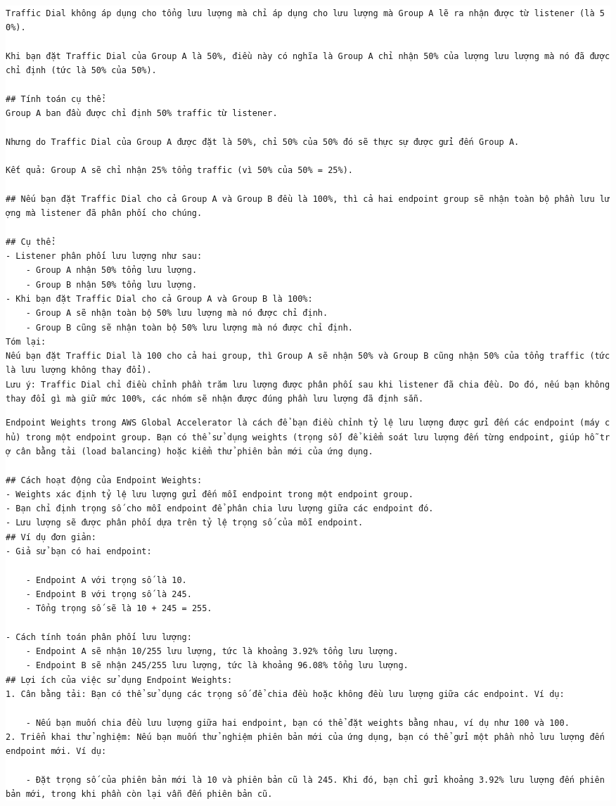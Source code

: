 ```
Traffic Dial không áp dụng cho tổng lưu lượng mà chỉ áp dụng cho lưu lượng mà Group A lẽ ra nhận được từ listener (là 50%).

Khi bạn đặt Traffic Dial của Group A là 50%, điều này có nghĩa là Group A chỉ nhận 50% của lượng lưu lượng mà nó đã được chỉ định (tức là 50% của 50%).

## Tính toán cụ thể:
Group A ban đầu được chỉ định 50% traffic từ listener.

Nhưng do Traffic Dial của Group A được đặt là 50%, chỉ 50% của 50% đó sẽ thực sự được gửi đến Group A.

Kết quả: Group A sẽ chỉ nhận 25% tổng traffic (vì 50% của 50% = 25%).

## Nếu bạn đặt Traffic Dial cho cả Group A và Group B đều là 100%, thì cả hai endpoint group sẽ nhận toàn bộ phần lưu lượng mà listener đã phân phối cho chúng.

## Cụ thể:
- Listener phân phối lưu lượng như sau:
    - Group A nhận 50% tổng lưu lượng.
    - Group B nhận 50% tổng lưu lượng.
- Khi bạn đặt Traffic Dial cho cả Group A và Group B là 100%:
    - Group A sẽ nhận toàn bộ 50% lưu lượng mà nó được chỉ định.
    - Group B cũng sẽ nhận toàn bộ 50% lưu lượng mà nó được chỉ định.
Tóm lại:
Nếu bạn đặt Traffic Dial là 100 cho cả hai group, thì Group A sẽ nhận 50% và Group B cũng nhận 50% của tổng traffic (tức là lưu lượng không thay đổi).
Lưu ý: Traffic Dial chỉ điều chỉnh phần trăm lưu lượng được phân phối sau khi listener đã chia đều. Do đó, nếu bạn không thay đổi gì mà giữ mức 100%, các nhóm sẽ nhận được đúng phần lưu lượng đã định sẵn.
```

```
Endpoint Weights trong AWS Global Accelerator là cách để bạn điều chỉnh tỷ lệ lưu lượng được gửi đến các endpoint (máy chủ) trong một endpoint group. Bạn có thể sử dụng weights (trọng số) để kiểm soát lưu lượng đến từng endpoint, giúp hỗ trợ cân bằng tải (load balancing) hoặc kiểm thử phiên bản mới của ứng dụng.

## Cách hoạt động của Endpoint Weights:
- Weights xác định tỷ lệ lưu lượng gửi đến mỗi endpoint trong một endpoint group.
- Bạn chỉ định trọng số cho mỗi endpoint để phân chia lưu lượng giữa các endpoint đó.
- Lưu lượng sẽ được phân phối dựa trên tỷ lệ trọng số của mỗi endpoint.
## Ví dụ đơn giản:
- Giả sử bạn có hai endpoint:

    - Endpoint A với trọng số là 10.
    - Endpoint B với trọng số là 245.
    - Tổng trọng số sẽ là 10 + 245 = 255.

- Cách tính toán phân phối lưu lượng:
    - Endpoint A sẽ nhận 10/255 lưu lượng, tức là khoảng 3.92% tổng lưu lượng.
    - Endpoint B sẽ nhận 245/255 lưu lượng, tức là khoảng 96.08% tổng lưu lượng.
## Lợi ích của việc sử dụng Endpoint Weights:
1. Cân bằng tải: Bạn có thể sử dụng các trọng số để chia đều hoặc không đều lưu lượng giữa các endpoint. Ví dụ:

    - Nếu bạn muốn chia đều lưu lượng giữa hai endpoint, bạn có thể đặt weights bằng nhau, ví dụ như 100 và 100.
2. Triển khai thử nghiệm: Nếu bạn muốn thử nghiệm phiên bản mới của ứng dụng, bạn có thể gửi một phần nhỏ lưu lượng đến endpoint mới. Ví dụ:

    - Đặt trọng số của phiên bản mới là 10 và phiên bản cũ là 245. Khi đó, bạn chỉ gửi khoảng 3.92% lưu lượng đến phiên bản mới, trong khi phần còn lại vẫn đến phiên bản cũ.
```